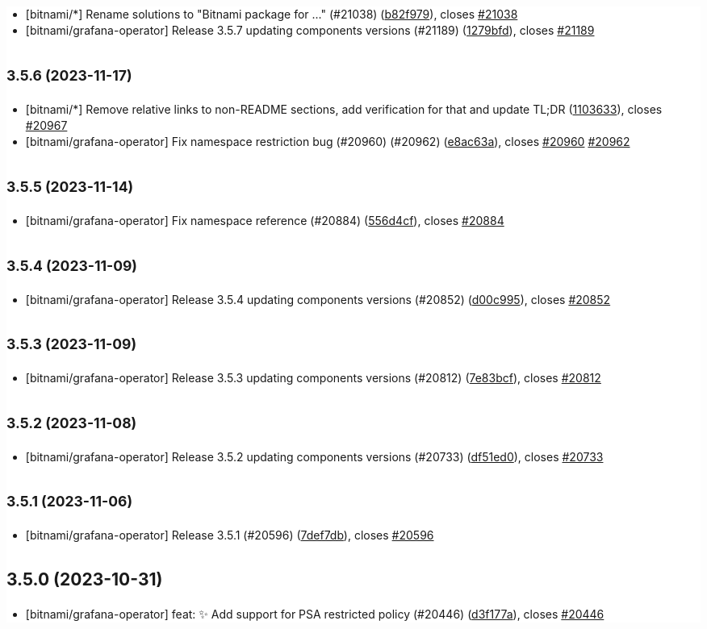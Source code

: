 * [bitnami/*] Rename solutions to "Bitnami package for ..." (#21038) ([b82f979](https://github.com/bitnami/charts/commit/b82f979e4fb63423fe6e2192c946d09d79c944fc)), closes [#21038](https://github.com/bitnami/charts/issues/21038)
* [bitnami/grafana-operator] Release 3.5.7 updating components versions (#21189) ([1279bfd](https://github.com/bitnami/charts/commit/1279bfdd1678f1a2687ab706023c5d5b8dc3e0aa)), closes [#21189](https://github.com/bitnami/charts/issues/21189)

## <small>3.5.6 (2023-11-17)</small>

* [bitnami/*] Remove relative links to non-README sections, add verification for that and update TL;DR ([1103633](https://github.com/bitnami/charts/commit/11036334d82df0490aa4abdb591543cab6cf7d7f)), closes [#20967](https://github.com/bitnami/charts/issues/20967)
* [bitnami/grafana-operator] Fix namespace restriction bug (#20960) (#20962) ([e8ac63a](https://github.com/bitnami/charts/commit/e8ac63a5a89a2ea01ce50fe1dc35cf25e44fcad8)), closes [#20960](https://github.com/bitnami/charts/issues/20960) [#20962](https://github.com/bitnami/charts/issues/20962)

## <small>3.5.5 (2023-11-14)</small>

* [bitnami/grafana-operator]  Fix namespace reference (#20884) ([556d4cf](https://github.com/bitnami/charts/commit/556d4cf24a014bff5af44e347ec32daec457efc0)), closes [#20884](https://github.com/bitnami/charts/issues/20884)

## <small>3.5.4 (2023-11-09)</small>

* [bitnami/grafana-operator] Release 3.5.4 updating components versions (#20852) ([d00c995](https://github.com/bitnami/charts/commit/d00c9955b8cdb3ba1df667f603517acd24402ab7)), closes [#20852](https://github.com/bitnami/charts/issues/20852)

## <small>3.5.3 (2023-11-09)</small>

* [bitnami/grafana-operator] Release 3.5.3 updating components versions (#20812) ([7e83bcf](https://github.com/bitnami/charts/commit/7e83bcf2d638df9e53fa73d66058ca6857bd8a5e)), closes [#20812](https://github.com/bitnami/charts/issues/20812)

## <small>3.5.2 (2023-11-08)</small>

* [bitnami/grafana-operator] Release 3.5.2 updating components versions (#20733) ([df51ed0](https://github.com/bitnami/charts/commit/df51ed01b6c9f5ac7edb90f3515c6e08b671d6fa)), closes [#20733](https://github.com/bitnami/charts/issues/20733)

## <small>3.5.1 (2023-11-06)</small>

* [bitnami/grafana-operator] Release 3.5.1 (#20596) ([7def7db](https://github.com/bitnami/charts/commit/7def7db2e0281cee0650458fccb5f3f76037d4b4)), closes [#20596](https://github.com/bitnami/charts/issues/20596)

## 3.5.0 (2023-10-31)

* [bitnami/grafana-operator] feat: :sparkles: Add support for PSA restricted policy (#20446) ([d3f177a](https://github.com/bitnami/charts/commit/d3f177a6ce5a7cfa17d2fcb3c47a0fca209f6443)), closes [#20446](https://github.com/bitnami/charts/issues/20446)
